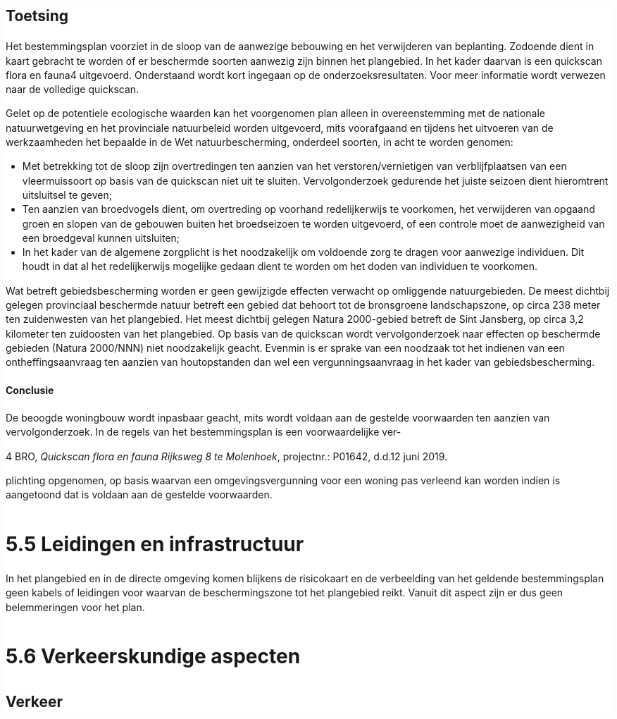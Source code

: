 ## **Toetsing**

Het bestemmingsplan voorziet in de sloop van de aanwezige bebouwing en het verwijderen van beplanting. Zodoende dient in kaart gebracht te worden of er beschermde soorten aanwezig zijn binnen het plangebied. In het kader daarvan is een quickscan flora en fauna4 uitgevoerd. Onderstaand wordt kort ingegaan op de onderzoeksresultaten. Voor meer informatie wordt verwezen naar de volledige quickscan.

Gelet op de potentiele ecologische waarden kan het voorgenomen plan alleen in overeenstemming met de nationale natuurwetgeving en het provinciale natuurbeleid worden uitgevoerd, mits voorafgaand en tijdens het uitvoeren van de werkzaamheden het bepaalde in de Wet natuurbescherming, onderdeel soorten, in acht te worden genomen:

- Met betrekking tot de sloop zijn overtredingen ten aanzien van het verstoren/vernietigen van verblijfplaatsen van een vleermuissoort op basis van de quickscan niet uit te sluiten. Vervolgonderzoek gedurende het juiste seizoen dient hieromtrent uitsluitsel te geven;
- Ten aanzien van broedvogels dient, om overtreding op voorhand redelijkerwijs te voorkomen, het verwijderen van opgaand groen en slopen van de gebouwen buiten het broedseizoen te worden uitgevoerd, of een controle moet de aanwezigheid van een broedgeval kunnen uitsluiten;
- In het kader van de algemene zorgplicht is het noodzakelijk om voldoende zorg te dragen voor aanwezige individuen. Dit houdt in dat al het redelijkerwijs mogelijke gedaan dient te worden om het doden van individuen te voorkomen.

Wat betreft gebiedsbescherming worden er geen gewijzigde effecten verwacht op omliggende natuurgebieden. De meest dichtbij gelegen provinciaal beschermde natuur betreft een gebied dat behoort tot de bronsgroene landschapszone, op circa 238 meter ten zuidenwesten van het plangebied. Het meest dichtbij gelegen Natura 2000-gebied betreft de Sint Jansberg, op circa 3,2 kilometer ten zuidoosten van het plangebied. Op basis van de quickscan wordt vervolgonderzoek naar effecten op beschermde gebieden (Natura 2000/NNN) niet noodzakelijk geacht. Evenmin is er sprake van een noodzaak tot het indienen van een ontheffingsaanvraag ten aanzien van houtopstanden dan wel een vergunningsaanvraag in het kader van gebiedsbescherming.

#### **Conclusie**

De beoogde woningbouw wordt inpasbaar geacht, mits wordt voldaan aan de gestelde voorwaarden ten aanzien van vervolgonderzoek. In de regels van het bestemmingsplan is een voorwaardelijke ver-

 4 BRO, *Quickscan flora en fauna Rijksweg 8 te Molenhoek*, projectnr.: P01642, d.d.12 juni 2019.

plichting opgenomen, op basis waarvan een omgevingsvergunning voor een woning pas verleend kan worden indien is aangetoond dat is voldaan aan de gestelde voorwaarden.

# **5.5 Leidingen en infrastructuur**

In het plangebied en in de directe omgeving komen blijkens de risicokaart en de verbeelding van het geldende bestemmingsplan geen kabels of leidingen voor waarvan de beschermingszone tot het plangebied reikt. Vanuit dit aspect zijn er dus geen belemmeringen voor het plan.

# **5.6 Verkeerskundige aspecten**

## **Verkeer**
